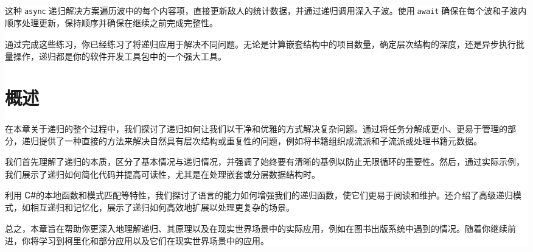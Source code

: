 这种 `async` 递归解决方案遍历波中的每个内容项，直接更新敌人的统计数据，并通过递归调用深入子波。使用 `await` 确保在每个波和子波内顺序处理更新，保持顺序并确保在继续之前完成完整性。

通过完成这些练习，你已经练习了将递归应用于解决不同问题。无论是计算嵌套结构中的项目数量，确定层次结构的深度，还是异步执行批量操作，递归都是你的软件开发工具包中的一个强大工具。

# 概述

在本章关于递归的整个过程中，我们探讨了递归如何让我们以干净和优雅的方式解决复杂问题。通过将任务分解成更小、更易于管理的部分，递归提供了一种直接的方法来解决自然具有层次结构或重复性的问题，例如将书籍组织成流派和子流派或处理书籍元数据。

我们首先理解了递归的本质，区分了基本情况与递归情况，并强调了始终要有清晰的基例以防止无限循环的重要性。然后，通过实际示例，我们展示了递归如何简化代码并提高可读性，尤其是在处理嵌套或分层数据结构时。

利用 C#的本地函数和模式匹配等特性，我们探讨了语言的能力如何增强我们的递归函数，使它们更易于阅读和维护。还介绍了高级递归模式，如相互递归和记忆化，展示了递归如何高效地扩展以处理更复杂的场景。

总之，本章旨在帮助你更深入地理解递归、其原理以及在现实世界场景中的实际应用，例如在图书出版系统中遇到的情况。随着你继续前进，你将学习到柯里化和部分应用以及它们在现实世界场景中的应用。
